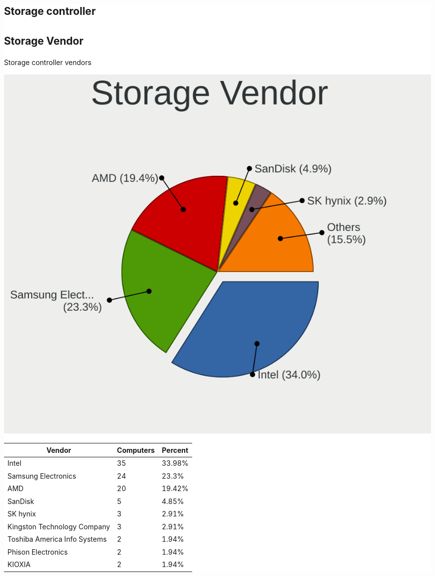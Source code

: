 Storage controller
------------------

Storage Vendor
--------------

Storage controller vendors

![Storage Vendor](./All/images/pie_chart/storage_vendor.svg)


| Vendor                       | Computers | Percent |
|------------------------------|-----------|---------|
| Intel                        | 35        | 33.98%  |
| Samsung Electronics          | 24        | 23.3%   |
| AMD                          | 20        | 19.42%  |
| SanDisk                      | 5         | 4.85%   |
| SK hynix                     | 3         | 2.91%   |
| Kingston Technology Company  | 3         | 2.91%   |
| Toshiba America Info Systems | 2         | 1.94%   |
| Phison Electronics           | 2         | 1.94%   |
| KIOXIA                       | 2         | 1.94%   |